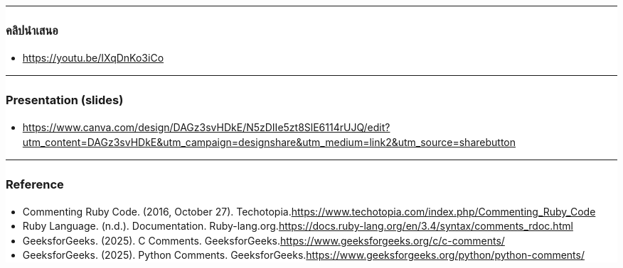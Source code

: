 ------
### คลิปนำเสนอ
- https://youtu.be/IXqDnKo3iCo
------
### Presentation (slides)
- https://www.canva.com/design/DAGz3svHDkE/N5zDIIe5zt8SlE6114rUJQ/edit?utm_content=DAGz3svHDkE&utm_campaign=designshare&utm_medium=link2&utm_source=sharebutton
---
### Reference 
- Commenting Ruby Code. (2016, October 27). Techotopia.https://www.techotopia.com/index.php/Commenting_Ruby_Code
- Ruby Language. (n.d.). Documentation. Ruby-lang.org.https://docs.ruby-lang.org/en/3.4/syntax/comments_rdoc.html
- GeeksforGeeks. (2025). C Comments. GeeksforGeeks.https://www.geeksforgeeks.org/c/c-comments/
- GeeksforGeeks. (2025). Python Comments. GeeksforGeeks.https://www.geeksforgeeks.org/python/python-comments/

